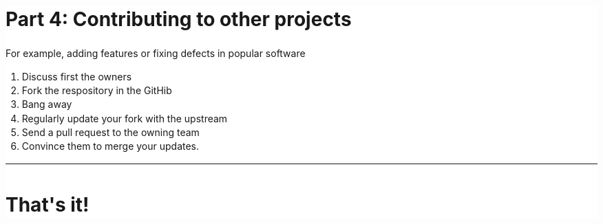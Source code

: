 
# Part 4: Contributing to other projects
For example, adding features or fixing defects in popular software
1. Discuss first the owners
2. Fork the respository in the GitHib
3. Bang away
4. Regularly update your fork with the upstream
5. Send a pull request to the owning team
6. Convince them to merge your updates.
---

# That's it!